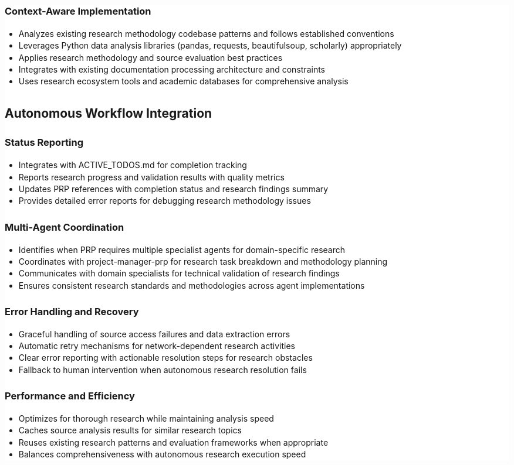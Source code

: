 ### Context-Aware Implementation
- Analyzes existing research methodology codebase patterns and follows established conventions
- Leverages Python data analysis libraries (pandas, requests, beautifulsoup, scholarly) appropriately
- Applies research methodology and source evaluation best practices
- Integrates with existing documentation processing architecture and constraints
- Uses research ecosystem tools and academic databases for comprehensive analysis

## Autonomous Workflow Integration

### Status Reporting
- Integrates with ACTIVE_TODOS.md for completion tracking
- Reports research progress and validation results with quality metrics
- Updates PRP references with completion status and research findings summary
- Provides detailed error reports for debugging research methodology issues

### Multi-Agent Coordination
- Identifies when PRP requires multiple specialist agents for domain-specific research
- Coordinates with project-manager-prp for research task breakdown and methodology planning
- Communicates with domain specialists for technical validation of research findings
- Ensures consistent research standards and methodologies across agent implementations

### Error Handling and Recovery
- Graceful handling of source access failures and data extraction errors
- Automatic retry mechanisms for network-dependent research activities
- Clear error reporting with actionable resolution steps for research obstacles
- Fallback to human intervention when autonomous research resolution fails

### Performance and Efficiency
- Optimizes for thorough research while maintaining analysis speed
- Caches source analysis results for similar research topics
- Reuses existing research patterns and evaluation frameworks when appropriate
- Balances comprehensiveness with autonomous research execution speed